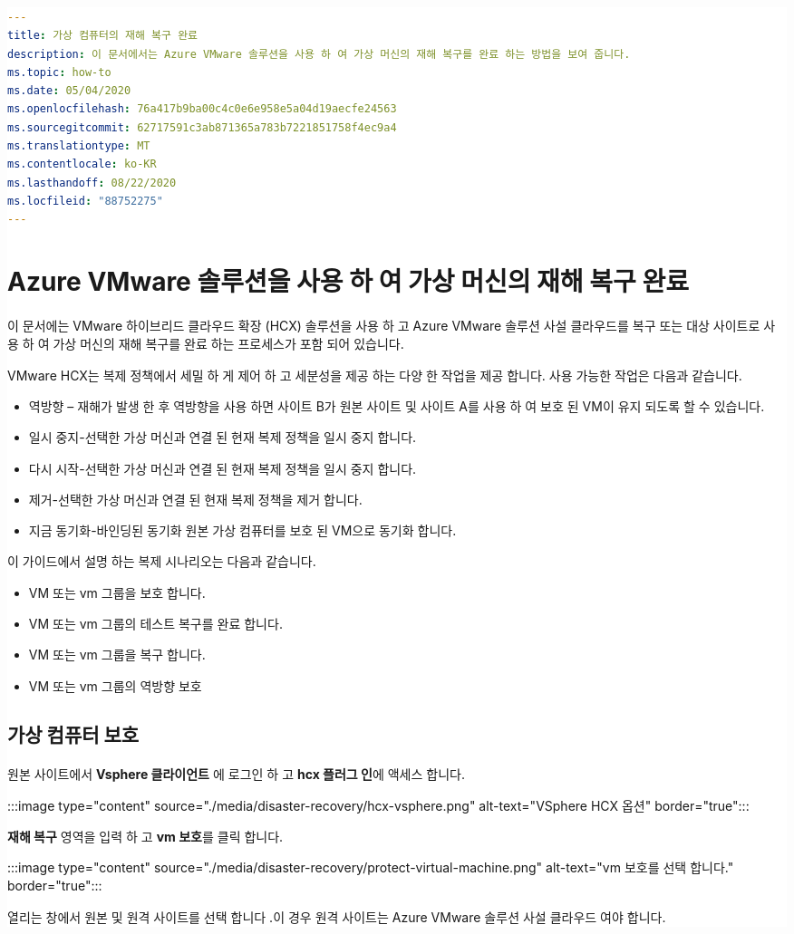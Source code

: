 ```yaml
---
title: 가상 컴퓨터의 재해 복구 완료
description: 이 문서에서는 Azure VMware 솔루션을 사용 하 여 가상 머신의 재해 복구를 완료 하는 방법을 보여 줍니다.
ms.topic: how-to
ms.date: 05/04/2020
ms.openlocfilehash: 76a417b9ba00c4c0e6e958e5a04d19aecfe24563
ms.sourcegitcommit: 62717591c3ab871365a783b7221851758f4ec9a4
ms.translationtype: MT
ms.contentlocale: ko-KR
ms.lasthandoff: 08/22/2020
ms.locfileid: "88752275"
---
```

# <a name="complete-a-disaster-recovery-of-virtual-machines-using-azure-vmware-solution"></a>Azure VMware 솔루션을 사용 하 여 가상 머신의 재해 복구 완료

이 문서에는 VMware 하이브리드 클라우드 확장 (HCX) 솔루션을 사용 하 고 Azure VMware 솔루션 사설 클라우드를 복구 또는 대상 사이트로 사용 하 여 가상 머신의 재해 복구를 완료 하는 프로세스가 포함 되어 있습니다.

VMware HCX는 복제 정책에서 세밀 하 게 제어 하 고 세분성을 제공 하는 다양 한 작업을 제공 합니다. 사용 가능한 작업은 다음과 같습니다.

- 역방향 – 재해가 발생 한 후 역방향을 사용 하면 사이트 B가 원본 사이트 및 사이트 A를 사용 하 여 보호 된 VM이 유지 되도록 할 수 있습니다.

- 일시 중지-선택한 가상 머신과 연결 된 현재 복제 정책을 일시 중지 합니다.

- 다시 시작-선택한 가상 머신과 연결 된 현재 복제 정책을 일시 중지 합니다.

- 제거-선택한 가상 머신과 연결 된 현재 복제 정책을 제거 합니다.

- 지금 동기화-바인딩된 동기화 원본 가상 컴퓨터를 보호 된 VM으로 동기화 합니다.

이 가이드에서 설명 하는 복제 시나리오는 다음과 같습니다.

- VM 또는 vm 그룹을 보호 합니다.

- VM 또는 vm 그룹의 테스트 복구를 완료 합니다.

- VM 또는 vm 그룹을 복구 합니다.

- VM 또는 vm 그룹의 역방향 보호

## <a name="protect-virtual-machines"></a>가상 컴퓨터 보호

원본 사이트에서 **Vsphere 클라이언트** 에 로그인 하 고 **hcx 플러그 인**에 액세스 합니다.

:::image type="content" source="./media/disaster-recovery/hcx-vsphere.png" alt-text="VSphere HCX 옵션" border="true":::

**재해 복구** 영역을 입력 하 고 **vm 보호**를 클릭 합니다.

:::image type="content" source="./media/disaster-recovery/protect-virtual-machine.png" alt-text="vm 보호를 선택 합니다." border="true":::

열리는 창에서 원본 및 원격 사이트를 선택 합니다 .이 경우 원격 사이트는 Azure VMware 솔루션 사설 클라우드 여야 합니다.
